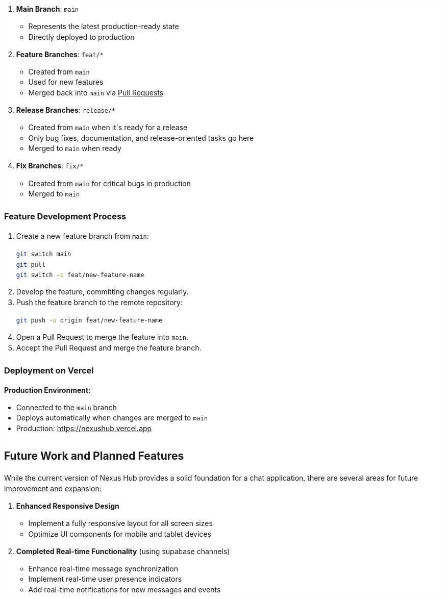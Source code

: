 1. **Main Branch**: `main`
   - Represents the latest production-ready state
   - Directly deployed to production

2. **Feature Branches**: `feat/*`
   - Created from `main`
   - Used for new features
   - Merged back into `main` via [Pull Requests](https://github.com/MohammadKhallaf/nexus-hub/pulls/)

3. **Release Branches**: `release/*`
   - Created from `main` when it's ready for a release
   - Only bug fixes, documentation, and release-oriented tasks go here
   - Merged to `main` when ready

4. **Fix Branches**: `fix/*`
   - Created from `main` for critical bugs in production
   - Merged to `main` 

### Feature Development Process

1. Create a new feature branch from `main`:
    ```bash
    git switch main
    git pull
    git switch -c feat/new-feature-name
    ```
2. Develop the feature, committing changes regularly.
3. Push the feature branch to the remote repository:
    ```bash
    git push -u origin feat/new-feature-name 
    ```
4. Open a Pull Request to merge the feature into `main`.
5. Accept the Pull Request and merge the feature branch.


### Deployment on Vercel

**Production Environment**:
- Connected to the `main` branch
- Deploys automatically when changes are merged to `main`
- Production: https://nexushub.vercel.app




## Future Work and Planned Features

While the current version of Nexus Hub provides a solid foundation for a chat application, there are several areas for future improvement and expansion:


1. **Enhanced Responsive Design**
   - Implement a fully responsive layout for all screen sizes
   - Optimize UI components for mobile and tablet devices
  
2. **Completed Real-time Functionality** (using supabase channels)
   - Enhance real-time message synchronization
   - Implement real-time user presence indicators
   - Add real-time notifications for new messages and events
